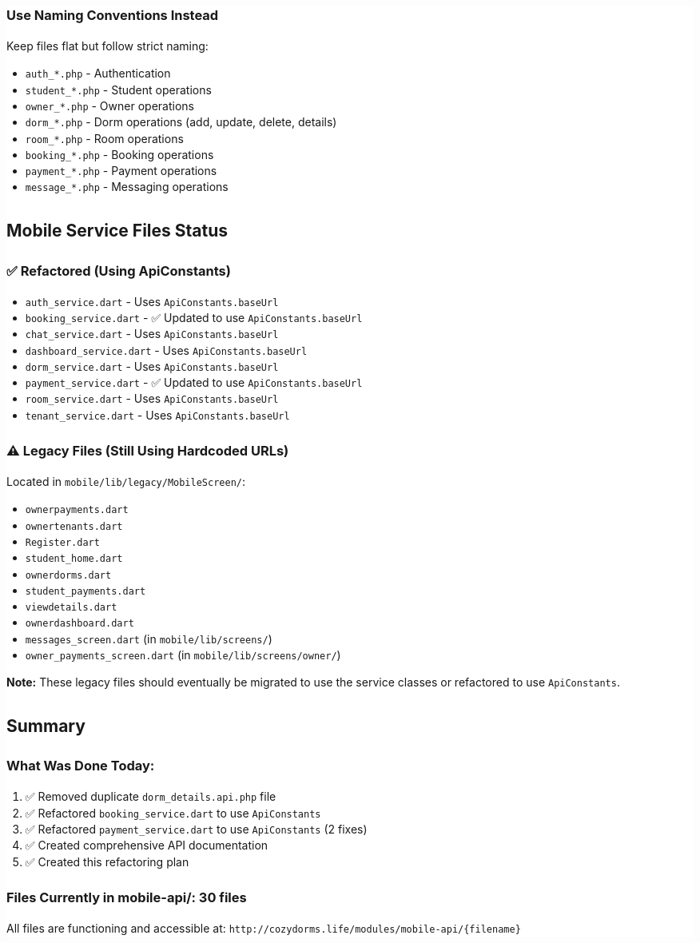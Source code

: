 ### Use Naming Conventions Instead
Keep files flat but follow strict naming:
- `auth_*.php` - Authentication
- `student_*.php` - Student operations
- `owner_*.php` - Owner operations
- `dorm_*.php` - Dorm operations (add, update, delete, details)
- `room_*.php` - Room operations
- `booking_*.php` - Booking operations
- `payment_*.php` - Payment operations
- `message_*.php` - Messaging operations

## Mobile Service Files Status

### ✅ Refactored (Using ApiConstants)
- `auth_service.dart` - Uses `ApiConstants.baseUrl`
- `booking_service.dart` - ✅ Updated to use `ApiConstants.baseUrl`
- `chat_service.dart` - Uses `ApiConstants.baseUrl`
- `dashboard_service.dart` - Uses `ApiConstants.baseUrl`
- `dorm_service.dart` - Uses `ApiConstants.baseUrl`
- `payment_service.dart` - ✅ Updated to use `ApiConstants.baseUrl`
- `room_service.dart` - Uses `ApiConstants.baseUrl`
- `tenant_service.dart` - Uses `ApiConstants.baseUrl`

### ⚠️ Legacy Files (Still Using Hardcoded URLs)
Located in `mobile/lib/legacy/MobileScreen/`:
- `ownerpayments.dart`
- `ownertenants.dart`
- `Register.dart`
- `student_home.dart`
- `ownerdorms.dart`
- `student_payments.dart`
- `viewdetails.dart`
- `ownerdashboard.dart`
- `messages_screen.dart` (in `mobile/lib/screens/`)
- `owner_payments_screen.dart` (in `mobile/lib/screens/owner/`)

**Note:** These legacy files should eventually be migrated to use the service classes or refactored to use `ApiConstants`.

## Summary

### What Was Done Today:
1. ✅ Removed duplicate `dorm_details.api.php` file
2. ✅ Refactored `booking_service.dart` to use `ApiConstants`
3. ✅ Refactored `payment_service.dart` to use `ApiConstants` (2 fixes)
4. ✅ Created comprehensive API documentation
5. ✅ Created this refactoring plan

### Files Currently in mobile-api/: 30 files
All files are functioning and accessible at: `http://cozydorms.life/modules/mobile-api/{filename}`
